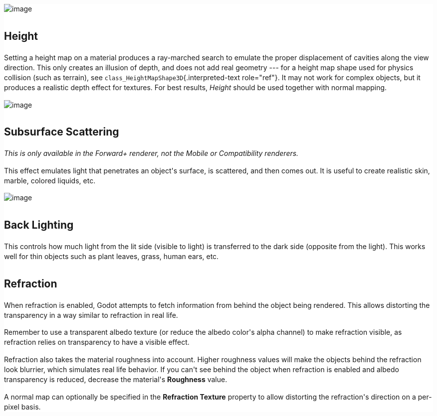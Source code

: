 ![image](img/spatial_material19.png)

## Height

Setting a height map on a material produces a ray-marched search to
emulate the proper displacement of cavities along the view direction.
This only creates an illusion of depth, and does not add real geometry
--- for a height map shape used for physics collision (such as terrain),
see `class_HeightMapShape3D`{.interpreted-text role="ref"}. It may not
work for complex objects, but it produces a realistic depth effect for
textures. For best results, *Height* should be used together with normal
mapping.

![image](img/spatial_material20.png)

## Subsurface Scattering

*This is only available in the Forward+ renderer, not the Mobile or
Compatibility renderers.*

This effect emulates light that penetrates an object\'s surface, is
scattered, and then comes out. It is useful to create realistic skin,
marble, colored liquids, etc.

![image](img/spatial_material21.png)

## Back Lighting

This controls how much light from the lit side (visible to light) is
transferred to the dark side (opposite from the light). This works well
for thin objects such as plant leaves, grass, human ears, etc.

## Refraction

When refraction is enabled, Godot attempts to fetch information from
behind the object being rendered. This allows distorting the
transparency in a way similar to refraction in real life.

Remember to use a transparent albedo texture (or reduce the albedo
color\'s alpha channel) to make refraction visible, as refraction relies
on transparency to have a visible effect.

Refraction also takes the material roughness into account. Higher
roughness values will make the objects behind the refraction look
blurrier, which simulates real life behavior. If you can\'t see behind
the object when refraction is enabled and albedo transparency is
reduced, decrease the material\'s **Roughness** value.

A normal map can optionally be specified in the **Refraction Texture**
property to allow distorting the refraction\'s direction on a per-pixel
basis.
